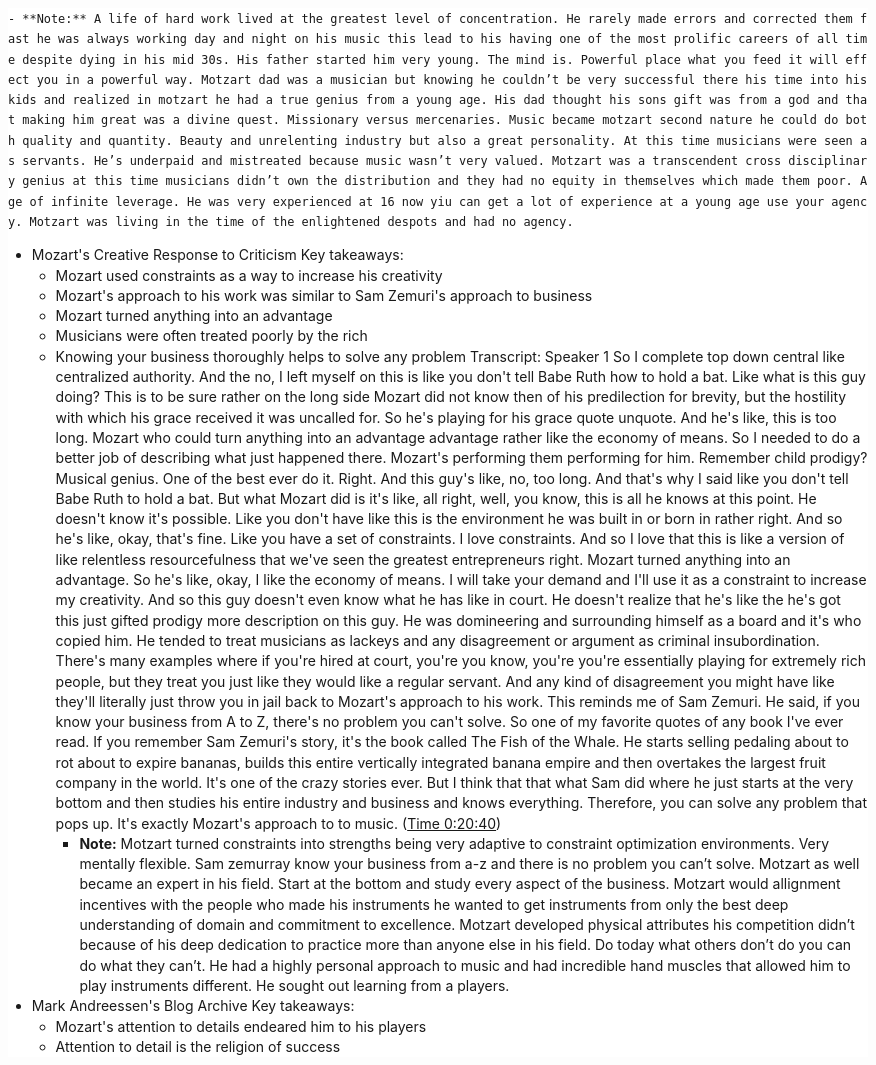     - **Note:** A life of hard work lived at the greatest level of concentration. He rarely made errors and corrected them fast he was always working day and night on his music this lead to his having one of the most prolific careers of all time despite dying in his mid 30s. His father started him very young. The mind is. Powerful place what you feed it will effect you in a powerful way. Motzart dad was a musician but knowing he couldn’t be very successful there his time into his kids and realized in motzart he had a true genius from a young age. His dad thought his sons gift was from a god and that making him great was a divine quest. Missionary versus mercenaries. Music became motzart second nature he could do both quality and quantity. Beauty and unrelenting industry but also a great personality. At this time musicians were seen as servants. He’s underpaid and mistreated because music wasn’t very valued. Motzart was a transcendent cross disciplinary genius at this time musicians didn’t own the distribution and they had no equity in themselves which made them poor. Age of infinite leverage. He was very experienced at 16 now yiu can get a lot of experience at a young age use your agency. Motzart was living in the time of the enlightened despots and had no agency.
- Mozart's Creative Response to Criticism
  Key takeaways:
  - Mozart used constraints as a way to increase his creativity
  - Mozart's approach to his work was similar to Sam Zemuri's approach to business
  - Mozart turned anything into an advantage
  - Musicians were often treated poorly by the rich
  - Knowing your business thoroughly helps to solve any problem
  Transcript:
  Speaker 1
  So I complete top down central like centralized authority. And the no, I left myself on this is like you don't tell Babe Ruth how to hold a bat. Like what is this guy doing? This is to be sure rather on the long side Mozart did not know then of his predilection for brevity, but the hostility with which his grace received it was uncalled for. So he's playing for his grace quote unquote. And he's like, this is too long. Mozart who could turn anything into an advantage advantage rather like the economy of means. So I needed to do a better job of describing what just happened there. Mozart's performing them performing for him. Remember child prodigy? Musical genius. One of the best ever do it. Right. And this guy's like, no, too long. And that's why I said like you don't tell Babe Ruth to hold a bat. But what Mozart did is it's like, all right, well, you know, this is all he knows at this point. He doesn't know it's possible. Like you don't have like this is the environment he was built in or born in rather right. And so he's like, okay, that's fine. Like you have a set of constraints. I love constraints. And so I love that this is like a version of like relentless resourcefulness that we've seen the greatest entrepreneurs right. Mozart turned anything into an advantage. So he's like, okay, I like the economy of means. I will take your demand and I'll use it as a constraint to increase my creativity. And so this guy doesn't even know what he has like in court. He doesn't realize that he's like the he's got this just gifted prodigy more description on this guy. He was domineering and surrounding himself as a board and it's who copied him. He tended to treat musicians as lackeys and any disagreement or argument as criminal insubordination. There's many examples where if you're hired at court, you're you know, you're you're essentially playing for extremely rich people, but they treat you just like they would like a regular servant. And any kind of disagreement you might have like they'll literally just throw you in jail back to Mozart's approach to his work. This reminds me of Sam Zemuri. He said, if you know your business from A to Z, there's no problem you can't solve. So one of my favorite quotes of any book I've ever read. If you remember Sam Zemuri's story, it's the book called The Fish of the Whale. He starts selling pedaling about to rot about to expire bananas, builds this entire vertically integrated banana empire and then overtakes the largest fruit company in the world. It's one of the crazy stories ever. But I think that that what Sam did where he just starts at the very bottom and then studies his entire industry and business and knows everything. Therefore, you can solve any problem that pops up. It's exactly Mozart's approach to to music. ([Time 0:20:40](https://share.snipd.com/snip/38ce3e8a-3006-4e5d-b92e-bd6ebd2a7bb4))
    - **Note:** Motzart turned constraints into strengths being very adaptive to constraint optimization environments. Very mentally flexible. Sam zemurray know your business from a-z and there is no problem you can’t solve. Motzart as well became an expert in his field. Start at the bottom and study every aspect of the business. Motzart would allignment incentives with the people who made his instruments he wanted to get instruments from only the best deep understanding of domain and commitment to excellence. Motzart developed physical attributes his competition didn’t because of his deep dedication to practice more than anyone else in his field. Do today what others don’t do you can do what they can’t. He had a highly personal approach to music and had incredible hand muscles that allowed him to play instruments different. He sought out learning from a players.
- Mark Andreessen's Blog Archive
  Key takeaways:
  - Mozart's attention to details endeared him to his players
  - Attention to detail is the religion of success